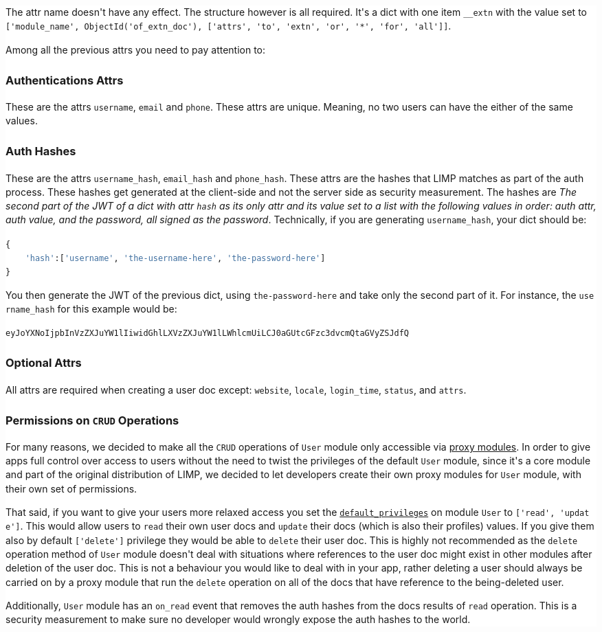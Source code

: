 ```python
```
The attr name doesn't have any effect. The structure however is all required. It's a dict with one item `__extn` with the value set to `['module_name', ObjectId('of_extn_doc'), ['attrs', 'to', 'extn', 'or', '*', 'for', 'all']]`.

Among all the previous attrs you need to pay attention to:
### Authentications Attrs
These are the attrs `username`, `email` and `phone`. These attrs are unique. Meaning, no two users can have the either of the same values.

### Auth Hashes
These are the attrs `username_hash`, `email_hash` and `phone_hash`. These attrs are the hashes that LIMP matches as part of the auth process. These hashes get generated at the client-side and not the server side as security measurement. The hashes are *The second part of the JWT of a dict with attr `hash` as its only attr and its value set to a list with the following values in order: auth attr, auth value, and the password, all signed as the password*. Technically, if you are generating `username_hash`, your dict should be:
```python
{
	'hash':['username', 'the-username-here', 'the-password-here']
}
```
You then generate the JWT of the previous dict, using `the-password-here` and take only the second part of it. For instance, the `username_hash` for this example would be:
```
eyJoYXNoIjpbInVzZXJuYW1lIiwidGhlLXVzZXJuYW1lLWhlcmUiLCJ0aGUtcGFzc3dvcmQtaGVyZSJdfQ
```

### Optional Attrs
All attrs are required when creating a user doc except: `website`, `locale`, `login_time`, `status`, and `attrs`.

### Permissions on `CRUD` Operations
For many reasons, we decided to make all the `CRUD` operations of `User` module only accessible via [proxy modules](/api-module.md#collection). In order to give apps full control over access to users without the need to twist the privileges of the default `User` module, since it's a core module and part of the original distribution of LIMP, we decided to let developers create their own proxy modules for `User` module, with their own set of permissions.

That said, if you want to give your users more relaxed access you set the [`default_privileges`](/api-package.md#default_privileges) on module `User` to `['read', 'update']`. This would allow users to `read` their own user docs and `update` their docs (which is also their profiles) values. If you give them also by default `['delete']` privilege they would be able to `delete` their user doc. This is highly not recommended as the `delete` operation method of `User` module doesn't deal with situations where references to the user doc might exist in other modules after deletion of the user doc. This is not a behaviour you would like to deal with in your app, rather deleting a user should always be carried on by a proxy module that run the `delete` operation on all of the docs that have reference to the being-deleted user.

Additionally, `User` module has an `on_read` event that removes the auth hashes from the docs results of `read` operation. This is a security measurement to make sure no developer would wrongly expose the auth hashes to the world.
